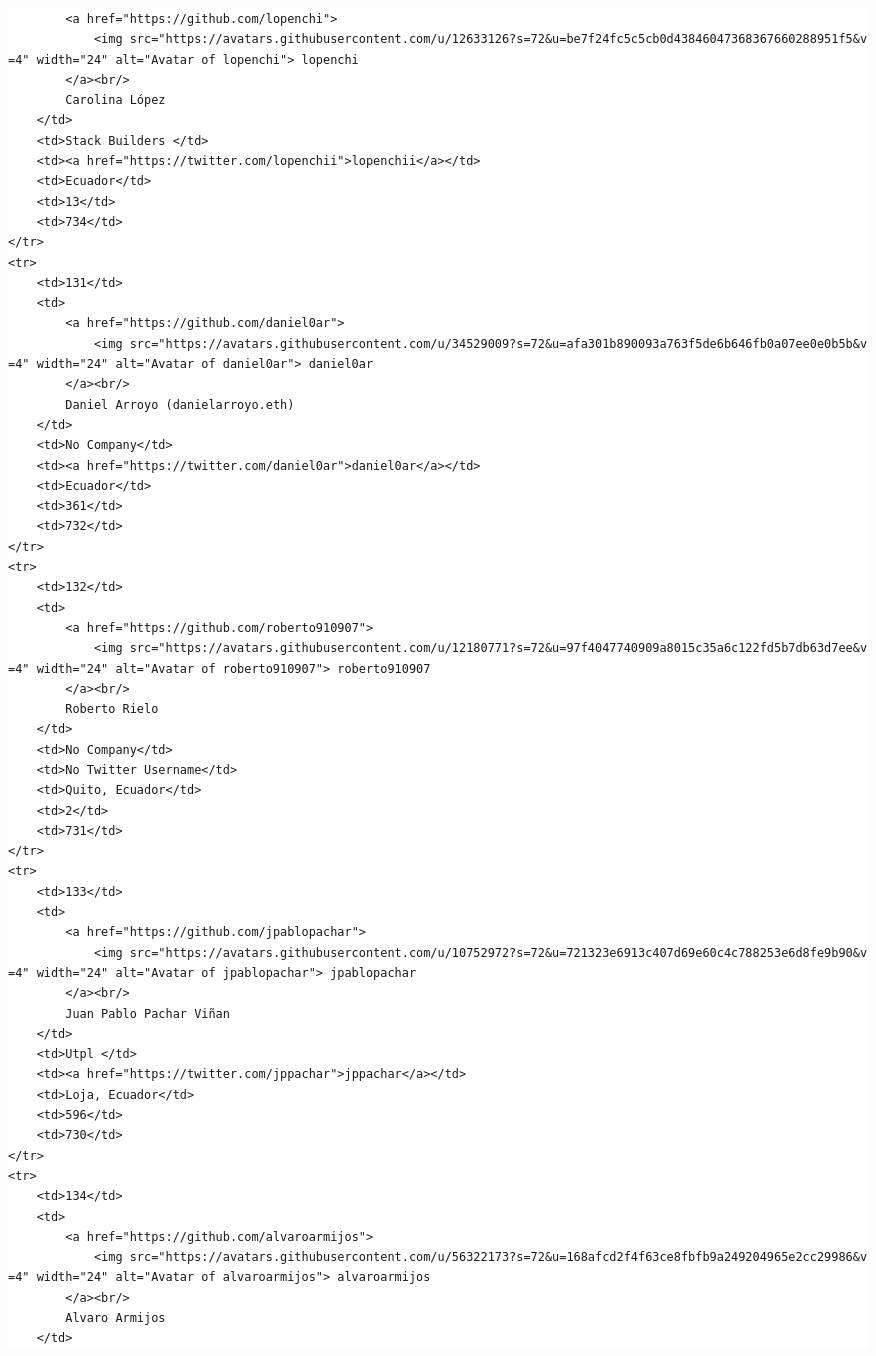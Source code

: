 			<a href="https://github.com/lopenchi">
				<img src="https://avatars.githubusercontent.com/u/12633126?s=72&u=be7f24fc5c5cb0d43846047368367660288951f5&v=4" width="24" alt="Avatar of lopenchi"> lopenchi
			</a><br/>
			Carolina López
		</td>
		<td>Stack Builders </td>
		<td><a href="https://twitter.com/lopenchii">lopenchii</a></td>
		<td>Ecuador</td>
		<td>13</td>
		<td>734</td>
	</tr>
	<tr>
		<td>131</td>
		<td>
			<a href="https://github.com/daniel0ar">
				<img src="https://avatars.githubusercontent.com/u/34529009?s=72&u=afa301b890093a763f5de6b646fb0a07ee0e0b5b&v=4" width="24" alt="Avatar of daniel0ar"> daniel0ar
			</a><br/>
			Daniel Arroyo (danielarroyo.eth)
		</td>
		<td>No Company</td>
		<td><a href="https://twitter.com/daniel0ar">daniel0ar</a></td>
		<td>Ecuador</td>
		<td>361</td>
		<td>732</td>
	</tr>
	<tr>
		<td>132</td>
		<td>
			<a href="https://github.com/roberto910907">
				<img src="https://avatars.githubusercontent.com/u/12180771?s=72&u=97f4047740909a8015c35a6c122fd5b7db63d7ee&v=4" width="24" alt="Avatar of roberto910907"> roberto910907
			</a><br/>
			Roberto Rielo
		</td>
		<td>No Company</td>
		<td>No Twitter Username</td>
		<td>Quito, Ecuador</td>
		<td>2</td>
		<td>731</td>
	</tr>
	<tr>
		<td>133</td>
		<td>
			<a href="https://github.com/jpablopachar">
				<img src="https://avatars.githubusercontent.com/u/10752972?s=72&u=721323e6913c407d69e60c4c788253e6d8fe9b90&v=4" width="24" alt="Avatar of jpablopachar"> jpablopachar
			</a><br/>
			Juan Pablo Pachar Viñan
		</td>
		<td>Utpl </td>
		<td><a href="https://twitter.com/jppachar">jppachar</a></td>
		<td>Loja, Ecuador</td>
		<td>596</td>
		<td>730</td>
	</tr>
	<tr>
		<td>134</td>
		<td>
			<a href="https://github.com/alvaroarmijos">
				<img src="https://avatars.githubusercontent.com/u/56322173?s=72&u=168afcd2f4f63ce8fbfb9a249204965e2cc29986&v=4" width="24" alt="Avatar of alvaroarmijos"> alvaroarmijos
			</a><br/>
			Alvaro Armijos
		</td>